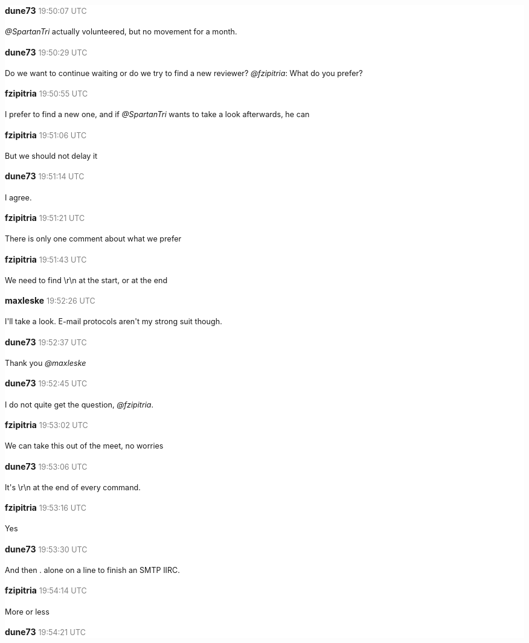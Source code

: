 **dune73** <span style="color: grey; font-size: 90%;">19:50:07 UTC</span>

<span style="font-size: 90%;">_@SpartanTri_ actually volunteered, but no movement for a month.</span>

**dune73** <span style="color: grey; font-size: 90%;">19:50:29 UTC</span>

<span style="font-size: 90%;">Do we want to continue waiting or do we try to find a new reviewer?
_@fzipitria_: What do you prefer?</span>

**fzipitria** <span style="color: grey; font-size: 90%;">19:50:55 UTC</span>

<span style="font-size: 90%;">I prefer to find a new one, and if _@SpartanTri_ wants to take a look afterwards, he can</span>

**fzipitria** <span style="color: grey; font-size: 90%;">19:51:06 UTC</span>

<span style="font-size: 90%;">But we should not delay it</span>

**dune73** <span style="color: grey; font-size: 90%;">19:51:14 UTC</span>

<span style="font-size: 90%;">I agree.</span>

**fzipitria** <span style="color: grey; font-size: 90%;">19:51:21 UTC</span>

<span style="font-size: 90%;">There is only one comment about what we prefer</span>

**fzipitria** <span style="color: grey; font-size: 90%;">19:51:43 UTC</span>

<span style="font-size: 90%;">We need to find \r\n at the start, or at the end</span>

**maxleske** <span style="color: grey; font-size: 90%;">19:52:26 UTC</span>

<span style="font-size: 90%;">I'll take a look. E-mail protocols aren't my strong suit though.</span>

**dune73** <span style="color: grey; font-size: 90%;">19:52:37 UTC</span>

<span style="font-size: 90%;">Thank you _@maxleske_</span>

**dune73** <span style="color: grey; font-size: 90%;">19:52:45 UTC</span>

<span style="font-size: 90%;">I do not quite get the question, _@fzipitria_.</span>

**fzipitria** <span style="color: grey; font-size: 90%;">19:53:02 UTC</span>

<span style="font-size: 90%;">We can take this out of the meet, no worries</span>

**dune73** <span style="color: grey; font-size: 90%;">19:53:06 UTC</span>

<span style="font-size: 90%;">It's \r\n at the end of every command.</span>

**fzipitria** <span style="color: grey; font-size: 90%;">19:53:16 UTC</span>

<span style="font-size: 90%;">Yes</span>

**dune73** <span style="color: grey; font-size: 90%;">19:53:30 UTC</span>

<span style="font-size: 90%;">And then . alone on a line to finish an SMTP IIRC.</span>

**fzipitria** <span style="color: grey; font-size: 90%;">19:54:14 UTC</span>

<span style="font-size: 90%;">More or less</span>

**dune73** <span style="color: grey; font-size: 90%;">19:54:21 UTC</span>
